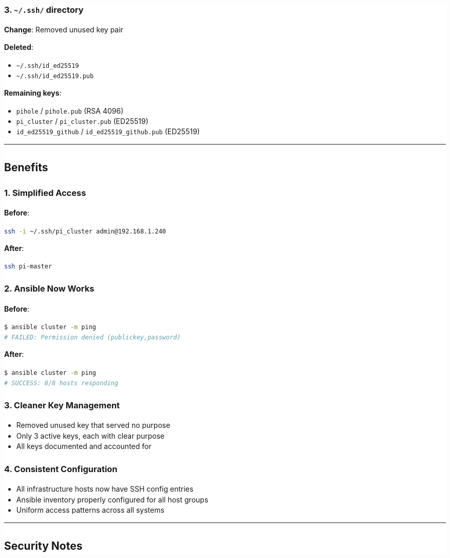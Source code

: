 ### 3. `~/.ssh/` directory
**Change**: Removed unused key pair

**Deleted**:
- `~/.ssh/id_ed25519`
- `~/.ssh/id_ed25519.pub`

**Remaining keys**:
- `pihole` / `pihole.pub` (RSA 4096)
- `pi_cluster` / `pi_cluster.pub` (ED25519)
- `id_ed25519_github` / `id_ed25519_github.pub` (ED25519)

---

## Benefits

### 1. Simplified Access
**Before**:
```bash
ssh -i ~/.ssh/pi_cluster admin@192.168.1.240
```

**After**:
```bash
ssh pi-master
```

### 2. Ansible Now Works
**Before**:
```bash
$ ansible cluster -m ping
# FAILED: Permission denied (publickey,password)
```

**After**:
```bash
$ ansible cluster -m ping
# SUCCESS: 8/8 hosts responding
```

### 3. Cleaner Key Management
- Removed unused key that served no purpose
- Only 3 active keys, each with clear purpose
- All keys documented and accounted for

### 4. Consistent Configuration
- All infrastructure hosts now have SSH config entries
- Ansible inventory properly configured for all host groups
- Uniform access patterns across all systems

---

## Security Notes
